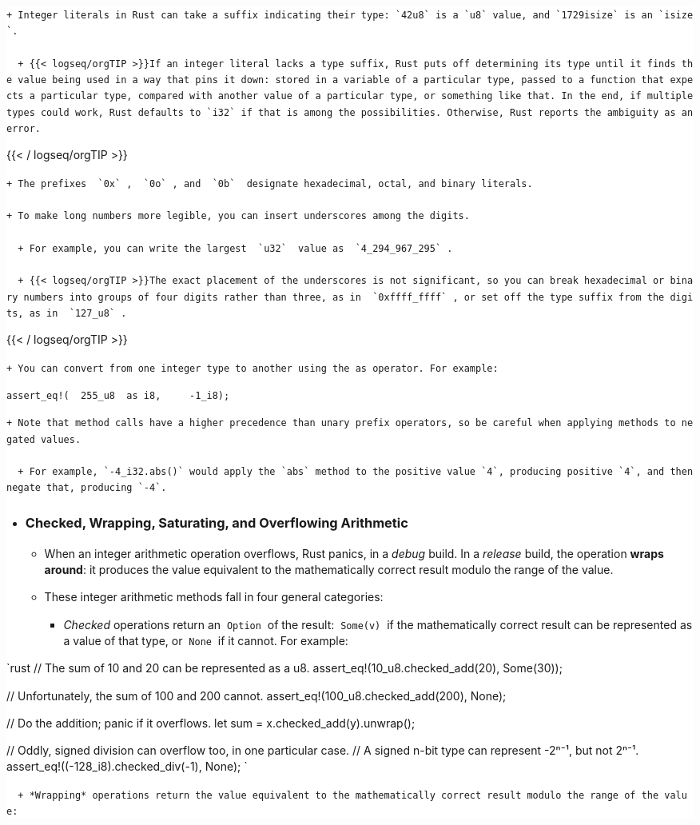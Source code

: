     + Integer literals in Rust can take a suffix indicating their type: `42u8` is a `u8` value, and `1729isize` is an `isize`.

      + {{< logseq/orgTIP >}}If an integer literal lacks a type suffix, Rust puts off determining its type until it finds the value being used in a way that pins it down: stored in a variable of a particular type, passed to a function that expects a particular type, compared with another value of a particular type, or something like that. In the end, if multiple types could work, Rust defaults to `i32` if that is among the possibilities. Otherwise, Rust reports the ambiguity as an error.
{{< / logseq/orgTIP >}}

    + The prefixes  `0x` ,  `0o` , and  `0b`  designate hexadecimal, octal, and binary literals.

    + To make long numbers more legible, you can insert underscores among the digits.

      + For example, you can write the largest  `u32`  value as  `4_294_967_295` .

      + {{< logseq/orgTIP >}}The exact placement of the underscores is not significant, so you can break hexadecimal or binary numbers into groups of four digits rather than three, as in  `0xffff_ffff` , or set off the type suffix from the digits, as in  `127_u8` .
{{< / logseq/orgTIP >}}

    + You can convert from one integer type to another using the as operator. For example: 
`assert_eq!(  255_u8  as i8,     -1_i8);`

    + Note that method calls have a higher precedence than unary prefix operators, so be careful when applying methods to negated values.

      + For example, `-4_i32.abs()` would apply the `abs` method to the positive value `4`, producing positive `4`, and then negate that, producing `-4`.

  + ### Checked, Wrapping, Saturating, and Overflowing Arithmetic


    + When an integer arithmetic operation overflows, Rust panics, in a *debug* build. In a *release* build, the operation **wraps around**: it produces the value equivalent to the mathematically correct result modulo the range of the value.

    + These integer arithmetic methods fall in four general categories:


      + *Checked* operations return an  `Option`  of the result:  `Some(v)`  if the mathematically correct result can be represented as a value of that type, or  `None`  if it cannot. For example:

`rust
// The sum of 10 and 20 can be represented as a u8.
assert_eq!(10_u8.checked_add(20), Some(30));

// Unfortunately, the sum of 100 and 200 cannot.
assert_eq!(100_u8.checked_add(200), None);

// Do the addition; panic if it overflows.
let sum = x.checked_add(y).unwrap();

// Oddly, signed division can overflow too, in one particular case.
// A signed n-bit type can represent -2ⁿ⁻¹, but not 2ⁿ⁻¹.
assert_eq!((-128_i8).checked_div(-1), None);
`

      + *Wrapping* operations return the value equivalent to the mathematically correct result modulo the range of the value:
